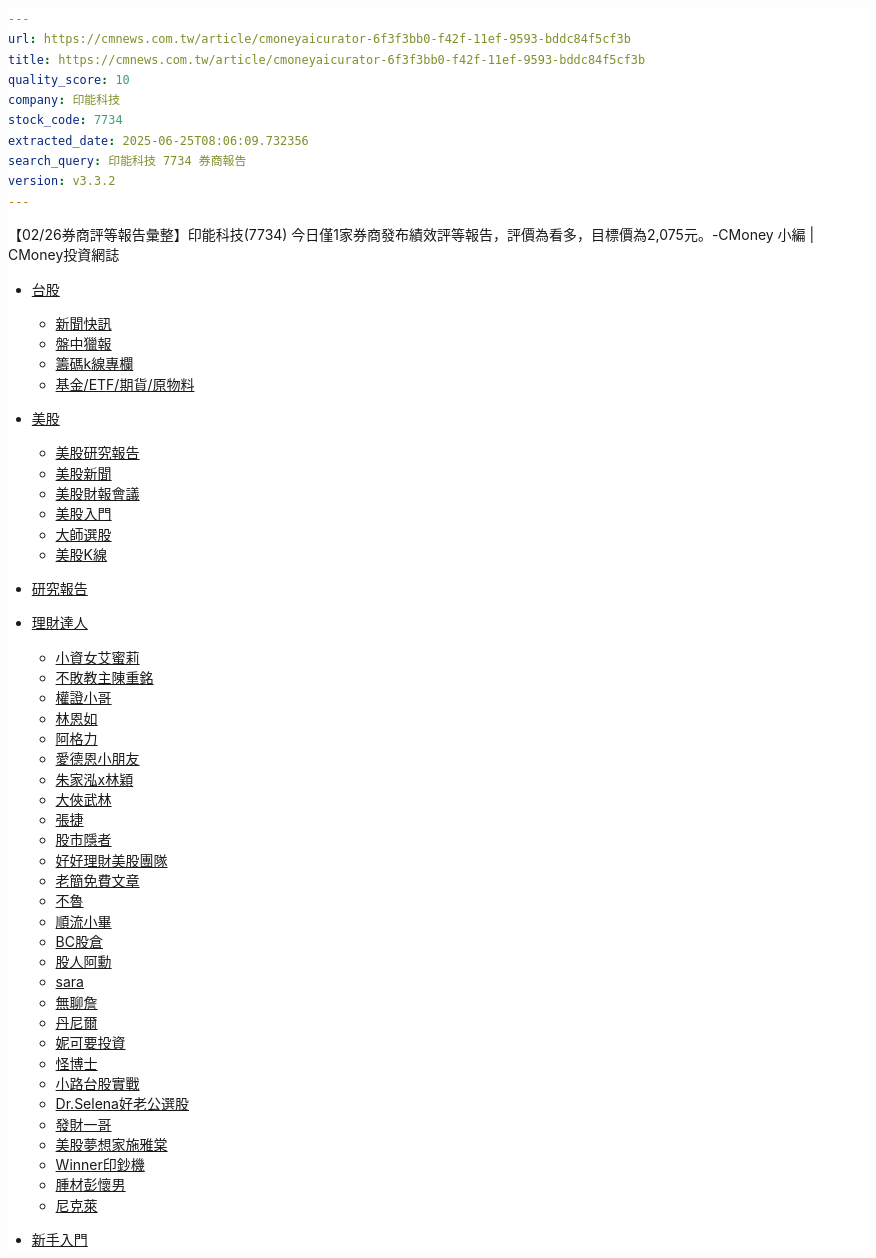 ```yaml
---
url: https://cmnews.com.tw/article/cmoneyaicurator-6f3f3bb0-f42f-11ef-9593-bddc84f5cf3b
title: https://cmnews.com.tw/article/cmoneyaicurator-6f3f3bb0-f42f-11ef-9593-bddc84f5cf3b
quality_score: 10
company: 印能科技
stock_code: 7734
extracted_date: 2025-06-25T08:06:09.732356
search_query: 印能科技 7734 券商報告
version: v3.3.2
---
```


【02/26券商評等報告彙整】印能科技(7734) 今日僅1家券商發布績效評等報告，評價為看多，目標價為2,075元。-CMoney 小編 | CMoney投資網誌

* [台股](/twstock)


  + [新聞快訊](/twstock/twstock_news)
  + [盤中獵報](/twstock/twstock_report)
  + [籌碼k線專欄](/twstock/twstock_column)
  + [基金/ETF/期貨/原物料](/twstock/twstock_fund_etf_future_material)
* [美股](/usstock)


  + [美股研究報告](/usstock/usstock_english)
  + [美股新聞](/usstock/usstock_news)
  + [美股財報會議](/usstock/usstock_financial_report)
  + [美股入門](/usstock/usstock_beginner)
  + [大師選股](/usstock/usstock_master)
  + [美股K線](/usstock/usstock_column)
* [研究報告](/report)
* [理財達人](/expert)


  + [小資女艾蜜莉](/emily)
  + [不敗教主陳重銘](/bubuypope)
  + [權證小哥](/warrant)
  + [林恩如](/linenru)
  + [阿格力](/ugly)
  + [愛德恩小朋友](/edwin)
  + [朱家泓x林穎](/jiahongxlinying)
  + [大俠武林](/daxia)
  + [張捷](/captain)
  + [股市隱者](/hermit)
  + [好好理財美股團隊](/marra)
  + [老簡免費文章](/laochien)
  + [不魯](/blue)
  + [順流小畢](/aben)
  + [BC股倉](/bcstock)
  + [股人阿勳](/stockmantalk)
  + [sara](/sara)
  + [無聊詹](/boring)
  + [丹尼爾](/daniel)
  + [妮可要投資](/nico)
  + [怪博士](/strangedoctor)
  + [小路台股實戰](/lewis)
  + [Dr.Selena好老公選股](/drselena)
  + [發財一哥](/wealthonebro)
  + [美股夢想家施雅棠](/usstockdreamer)
  + [Winner印鈔機](/winner)
  + [腫材彭懷男](/president)
  + [尼克萊](/nicklai)
* [新手入門](/beginner)
